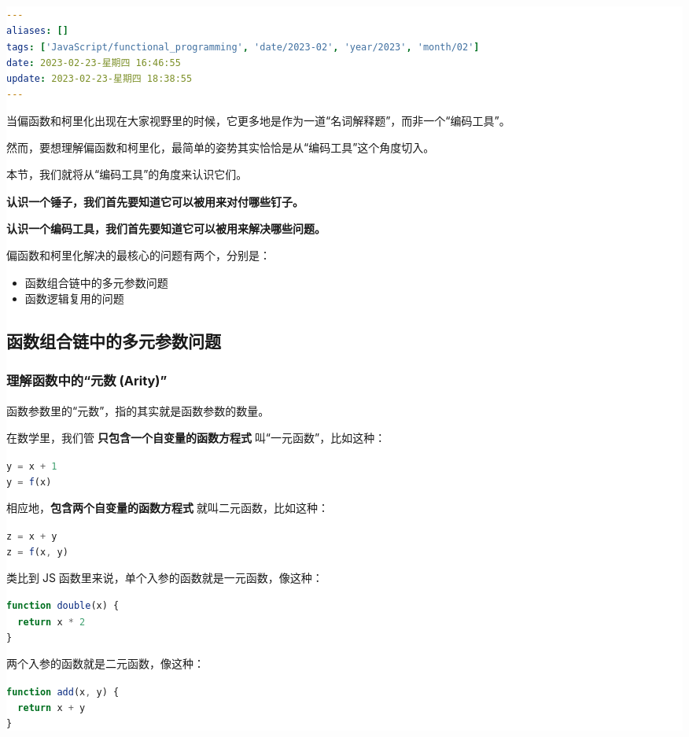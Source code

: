 ```yaml
---
aliases: []
tags: ['JavaScript/functional_programming', 'date/2023-02', 'year/2023', 'month/02']
date: 2023-02-23-星期四 16:46:55
update: 2023-02-23-星期四 18:38:55
---
```


当偏函数和柯里化出现在大家视野里的时候，它更多地是作为一道“名词解释题”，而非一个“编码工具”。

然而，要想理解偏函数和柯里化，最简单的姿势其实恰恰是从“编码工具”这个角度切入。

本节，我们就将从“编码工具”的角度来认识它们。

**认识一个锤子，我们首先要知道它可以被用来对付哪些钉子。**

**认识一个编码工具，我们首先要知道它可以被用来解决哪些问题。**

偏函数和柯里化解决的最核心的问题有两个，分别是：

- 函数组合链中的多元参数问题
- 函数逻辑复用的问题

## 函数组合链中的多元参数问题

### 理解函数中的“元数 (Arity)”

函数参数里的“元数”，指的其实就是函数参数的数量。

在数学里，我们管 **只包含一个自变量的函数方程式** 叫“一元函数”，比如这种：

```js
y = x + 1
y = f(x)
```

相应地，**包含两个自变量的函数方程式** 就叫二元函数，比如这种：

```js
z = x + y
z = f(x, y)
```

类比到 JS 函数里来说，单个入参的函数就是一元函数，像这种：

```js
function double(x) {
  return x * 2
}
```

两个入参的函数就是二元函数，像这种：

```js
function add(x, y) {
  return x + y
}
```
